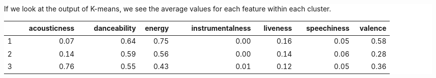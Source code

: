If we look at the output of K-means, we see the average values for each
feature within each cluster.

<table>
<colgroup>
<col style="width: 3%" />
<col style="width: 15%" />
<col style="width: 15%" />
<col style="width: 8%" />
<col style="width: 20%" />
<col style="width: 10%" />
<col style="width: 14%" />
<col style="width: 9%" />
</colgroup>
<thead>
<tr class="header">
<th style="text-align: left;"></th>
<th style="text-align: right;">acousticness</th>
<th style="text-align: right;">danceability</th>
<th style="text-align: right;">energy</th>
<th style="text-align: right;">instrumentalness</th>
<th style="text-align: right;">liveness</th>
<th style="text-align: right;">speechiness</th>
<th style="text-align: right;">valence</th>
</tr>
</thead>
<tbody>
<tr class="odd">
<td style="text-align: left;">1</td>
<td style="text-align: right;">0.07</td>
<td style="text-align: right;">0.64</td>
<td style="text-align: right;">0.75</td>
<td style="text-align: right;">0.00</td>
<td style="text-align: right;">0.16</td>
<td style="text-align: right;">0.05</td>
<td style="text-align: right;">0.58</td>
</tr>
<tr class="even">
<td style="text-align: left;">2</td>
<td style="text-align: right;">0.14</td>
<td style="text-align: right;">0.59</td>
<td style="text-align: right;">0.56</td>
<td style="text-align: right;">0.00</td>
<td style="text-align: right;">0.14</td>
<td style="text-align: right;">0.06</td>
<td style="text-align: right;">0.28</td>
</tr>
<tr class="odd">
<td style="text-align: left;">3</td>
<td style="text-align: right;">0.76</td>
<td style="text-align: right;">0.55</td>
<td style="text-align: right;">0.43</td>
<td style="text-align: right;">0.01</td>
<td style="text-align: right;">0.12</td>
<td style="text-align: right;">0.05</td>
<td style="text-align: right;">0.36</td>
</tr>
</tbody>
</table>
